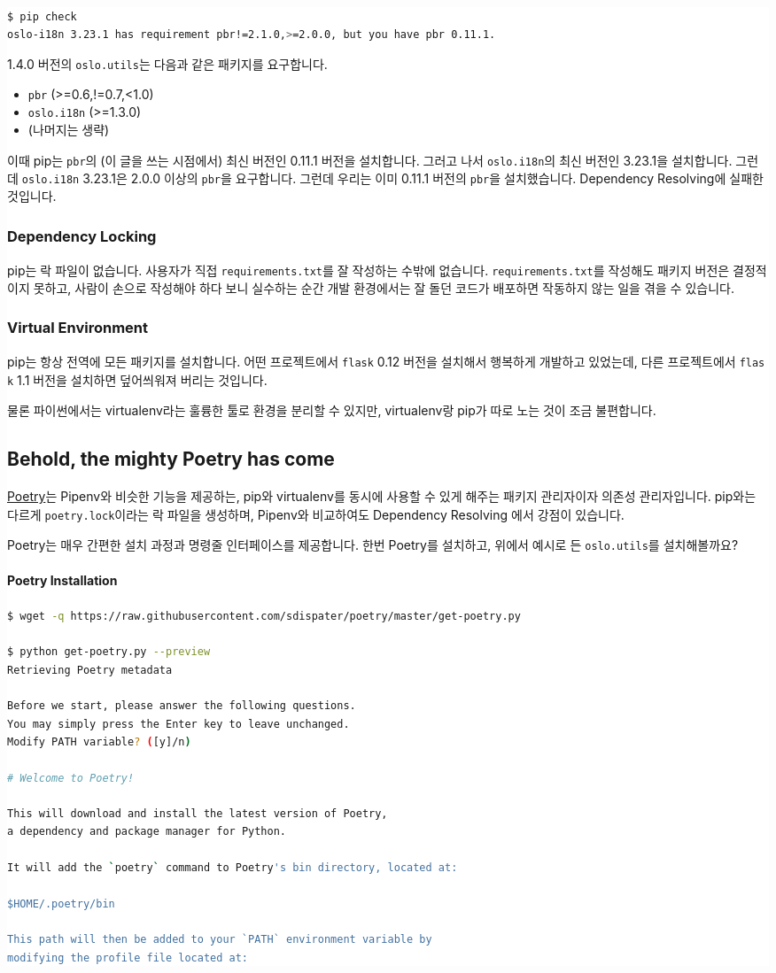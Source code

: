 ```bash
$ pip check
oslo-i18n 3.23.1 has requirement pbr!=2.1.0,>=2.0.0, but you have pbr 0.11.1.

```

1.4.0 버전의 `oslo.utils`는 다음과 같은 패키지를 요구합니다.

- `pbr` (>=0.6,!=0.7,<1.0)
- `oslo.i18n` (>=1.3.0)
- (나머지는 생략)

이때 pip는 `pbr`의 (이 글을 쓰는 시점에서) 최신 버전인 0.11.1 버전을
설치합니다. 그러고 나서 `oslo.i18n`의 최신 버전인 3.23.1을 설치합니다. 그런데
`oslo.i18n` 3.23.1은 2.0.0 이상의 `pbr`을 요구합니다. 그런데 우리는 이미
0.11.1 버전의 `pbr`을 설치했습니다. Dependency Resolving에 실패한 것입니다.

### Dependency Locking

pip는 락 파일이 없습니다. 사용자가 직접 `requirements.txt`를 잘 작성하는
수밖에 없습니다. `requirements.txt`를 작성해도 패키지 버전은 결정적이지
못하고, 사람이 손으로 작성해야 하다 보니 실수하는 순간 개발 환경에서는 잘 돌던
코드가 배포하면 작동하지 않는 일을 겪을 수 있습니다.

### Virtual Environment

pip는 항상 전역에 모든 패키지를 설치합니다. 어떤 프로젝트에서 `flask`
0.12 버전을 설치해서 행복하게 개발하고 있었는데, 다른 프로젝트에서 `flask` 1.1
버전을 설치하면 덮어씌워져 버리는 것입니다.

물론 파이썬에서는 virtualenv라는 훌륭한 툴로 환경을 분리할 수 있지만,
virtualenv랑 pip가 따로 노는 것이 조금 불편합니다.


## Behold, the mighty Poetry has come

[Poetry]는 Pipenv와 비슷한 기능을 제공하는, pip와 virtualenv를 동시에 사용할
수 있게 해주는 패키지 관리자이자 의존성 관리자입니다. pip와는 다르게
`poetry.lock`이라는 락 파일을 생성하며, Pipenv와 비교하여도 Dependency
Resolving 에서 강점이 있습니다.

Poetry는 매우 간편한 설치 과정과 명령줄 인터페이스를 제공합니다.
한번 Poetry를 설치하고, 위에서 예시로 든 `oslo.utils`를 설치해볼까요?

#### Poetry Installation

```bash
$ wget -q https://raw.githubusercontent.com/sdispater/poetry/master/get-poetry.py

$ python get-poetry.py --preview
Retrieving Poetry metadata

Before we start, please answer the following questions.
You may simply press the Enter key to leave unchanged.
Modify PATH variable? ([y]/n)

# Welcome to Poetry!

This will download and install the latest version of Poetry,
a dependency and package manager for Python.

It will add the `poetry` command to Poetry's bin directory, located at:

$HOME/.poetry/bin

This path will then be added to your `PATH` environment variable by
modifying the profile file located at:

```

[Poetry]: https://github.com/sdispater/poetry